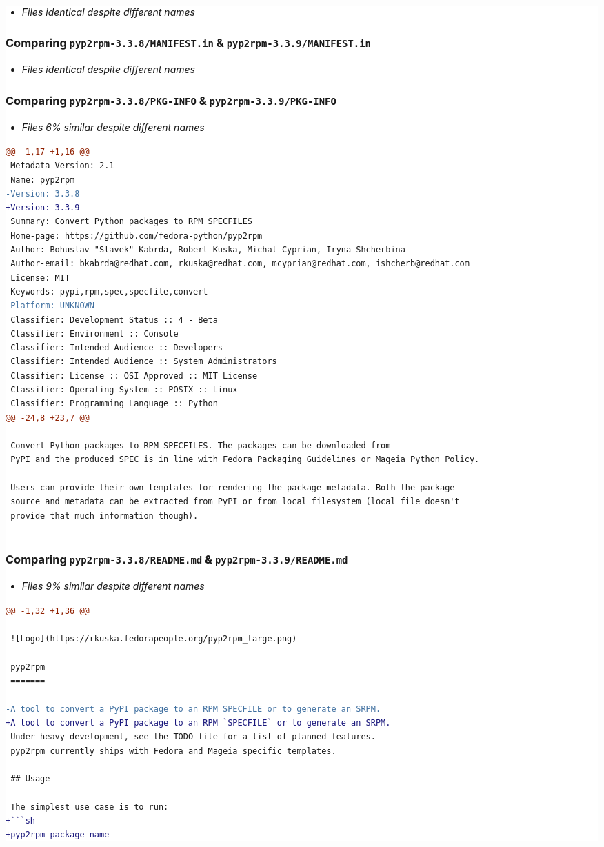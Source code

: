  * *Files identical despite different names*

### Comparing `pyp2rpm-3.3.8/MANIFEST.in` & `pyp2rpm-3.3.9/MANIFEST.in`

 * *Files identical despite different names*

### Comparing `pyp2rpm-3.3.8/PKG-INFO` & `pyp2rpm-3.3.9/PKG-INFO`

 * *Files 6% similar despite different names*

```diff
@@ -1,17 +1,16 @@
 Metadata-Version: 2.1
 Name: pyp2rpm
-Version: 3.3.8
+Version: 3.3.9
 Summary: Convert Python packages to RPM SPECFILES
 Home-page: https://github.com/fedora-python/pyp2rpm
 Author: Bohuslav "Slavek" Kabrda, Robert Kuska, Michal Cyprian, Iryna Shcherbina
 Author-email: bkabrda@redhat.com, rkuska@redhat.com, mcyprian@redhat.com, ishcherb@redhat.com
 License: MIT
 Keywords: pypi,rpm,spec,specfile,convert
-Platform: UNKNOWN
 Classifier: Development Status :: 4 - Beta
 Classifier: Environment :: Console
 Classifier: Intended Audience :: Developers
 Classifier: Intended Audience :: System Administrators
 Classifier: License :: OSI Approved :: MIT License
 Classifier: Operating System :: POSIX :: Linux
 Classifier: Programming Language :: Python
@@ -24,8 +23,7 @@
 
 Convert Python packages to RPM SPECFILES. The packages can be downloaded from
 PyPI and the produced SPEC is in line with Fedora Packaging Guidelines or Mageia Python Policy.
 
 Users can provide their own templates for rendering the package metadata. Both the package
 source and metadata can be extracted from PyPI or from local filesystem (local file doesn't
 provide that much information though).
-
```

### Comparing `pyp2rpm-3.3.8/README.md` & `pyp2rpm-3.3.9/README.md`

 * *Files 9% similar despite different names*

```diff
@@ -1,32 +1,36 @@
 
 ![Logo](https://rkuska.fedorapeople.org/pyp2rpm_large.png)
 
 pyp2rpm
 =======
 
-A tool to convert a PyPI package to an RPM SPECFILE or to generate an SRPM.
+A tool to convert a PyPI package to an RPM `SPECFILE` or to generate an SRPM.
 Under heavy development, see the TODO file for a list of planned features.
 pyp2rpm currently ships with Fedora and Mageia specific templates.
 
 ## Usage
 
 The simplest use case is to run:
+```sh
+pyp2rpm package_name
```